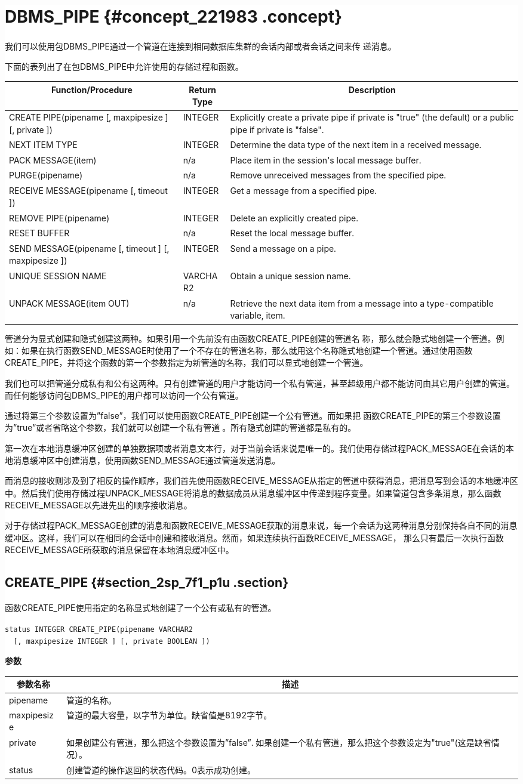 # DBMS\_PIPE {#concept_221983 .concept}

我们可以使用包DBMS\_PIPE通过一个管道在连接到相同数据库集群的会话内部或者会话之间来传 递消息。

下面的表列出了在包DBMS\_PIPE中允许使用的存储过程和函数。

|Function/Procedure|Return Type|Description|
|------------------|-----------|-----------|
|CREATE PIPE\(pipename \[, maxpipesize \] \[, private \]\)|INTEGER|Explicitly create a private pipe if private is "true" \(the default\) or a public pipe if private is "false".|
|NEXT ITEM TYPE|INTEGER|Determine the data type of the next item in a received message.|
|PACK MESSAGE\(item\)|n/a|Place item in the session's local message buffer.|
|PURGE\(pipename\)|n/a|Remove unreceived messages from the specified pipe.|
|RECEIVE MESSAGE\(pipename \[, timeout \]\)|INTEGER|Get a message from a specified pipe.|
|REMOVE PIPE\(pipename\)|INTEGER|Delete an explicitly created pipe.|
|RESET BUFFER|n/a|Reset the local message buffer.|
|SEND MESSAGE\(pipename \[, timeout \] \[, maxpipesize \]\)|INTEGER|Send a message on a pipe.|
|UNIQUE SESSION NAME|VARCHAR2|Obtain a unique session name.|
|UNPACK MESSAGE\(item OUT\)|n/a|Retrieve the next data item from a message into a type-compatible variable, item.|

管道分为显式创建和隐式创建这两种。如果引用一个先前没有由函数CREATE\_PIPE创建的管道名 称，那么就会隐式地创建一个管道。例如：如果在执行函数SEND\_MESSAGE时使用了一个不存在的管道名称，那么就用这个名称隐式地创建一个管道。通过使用函数CREATE\_PIPE，并将这个函数的第一个参数指定为新管道的名称，我们可以显式地创建一个管道。

我们也可以把管道分成私有和公有这两种。只有创建管道的用户才能访问一个私有管道，甚至超级用户都不能访问由其它用户创建的管道。而任何能够访问包DBMS\_PIPE的用户都可以访问一个公有管道。

通过将第三个参数设置为”false”，我们可以使用函数CREATE\_PIPE创建一个公有管道。而如果把 函数CREATE\_PIPE的第三个参数设置为”true”或者省略这个参数，我们就可以创建一个私有管道 。所有隐式创建的管道都是私有的。

第一次在本地消息缓冲区创建的单独数据项或者消息文本行，对于当前会话来说是唯一的。我们使用存储过程PACK\_MESSAGE在会话的本地消息缓冲区中创建消息，使用函数SEND\_MESSAGE通过管道发送消息。

而消息的接收则涉及到了相反的操作顺序，我们首先使用函数RECEIVE\_MESSAGE从指定的管道中获得消息，把消息写到会话的本地缓冲区中。然后我们使用存储过程UNPACK\_MESSAGE将消息的数据成员从消息缓冲区中传递到程序变量。如果管道包含多条消息，那么函数RECEIVE\_MESSAGE以先进先出的顺序接收消息。

对于存储过程PACK\_MESSAGE创建的消息和函数RECEIVE\_MESSAGE获取的消息来说，每一个会话为这两种消息分别保持各自不同的消息缓冲区。这样，我们可以在相同的会话中创建和接收消息。然而，如果连续执行函数RECEIVE\_MESSAGE， 那么只有最后一次执行函数RECEIVE\_MESSAGE所获取的消息保留在本地消息缓冲区中。

## CREATE\_PIPE {#section_2sp_7f1_p1u .section}

函数CREATE\_PIPE使用指定的名称显式地创建了一个公有或私有的管道。

``` {#codeblock_ikg_g2y_cu7}
status INTEGER CREATE_PIPE(pipename VARCHAR2
  [, maxpipesize INTEGER ] [, private BOOLEAN ])
```

**参数**

|参数名称|描述|
|----|--|
|pipename|管道的名称。|
|maxpipesize|管道的最大容量，以字节为单位。缺省值是8192字节。|
|private|如果创建公有管道，那么把这个参数设置为”false”. 如果创建一个私有管道，那么把这个参数设定为"true"\(这是缺省情况）。|
|status|创建管道的操作返回的状态代码。0表示成功创建。|

